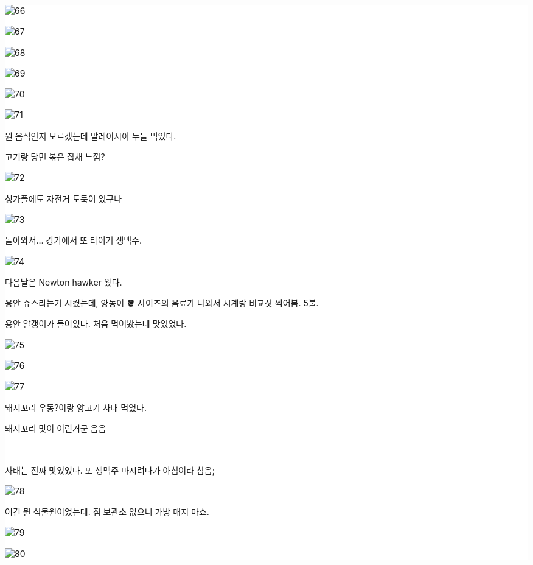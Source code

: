 ![66](/asset/img/223715805784/66.png)

![67](/asset/img/223715805784/67.png)

![68](/asset/img/223715805784/68.png)

![69](/asset/img/223715805784/69.png)

![70](/asset/img/223715805784/70.png)

![71](/asset/img/223715805784/71.png)

뭔 음식인지 모르겠는데 말레이시아 누들 먹었다.

고기랑 당면 볶은 잡채 느낌?

![72](/asset/img/223715805784/72.png)

싱가폴에도 자전거 도둑이 있구나

![73](/asset/img/223715805784/73.png)

돌아와서… 강가에서 또 타이거 생맥주.

![74](/asset/img/223715805784/74.png)

다음날은 Newton hawker 왔다.

용안 쥬스라는거 시켰는데, 양동이 🪣 사이즈의 음료가 나와서 시계랑 비교샷 찍어봄. 5불.

용안 알갱이가 들어있다. 처음 먹어봤는데 맛있었다.

![75](/asset/img/223715805784/75.png)

![76](/asset/img/223715805784/76.png)

![77](/asset/img/223715805784/77.png)

돼지꼬리 우동?이랑 양고기 사태 먹었다.

돼지꼬리 맛이 이런거군 음음

​

사태는 진짜 맛있었다. 또 생맥주 마시려다가 아침이라 참음;

![78](/asset/img/223715805784/78.png)

여긴 뭔 식물원이었는데. 짐 보관소 없으니 가방 매지 마쇼.

![79](/asset/img/223715805784/79.png)

![80](/asset/img/223715805784/80.png)

